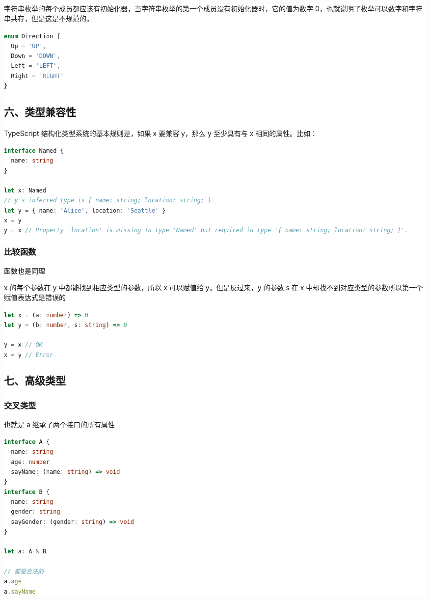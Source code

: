字符串枚举的每个成员都应该有初始化器，当字符串枚举的第一个成员没有初始化器时，它的值为数字 0，也就说明了枚举可以数字和字符串共存，但是这是不规范的。

```ts
enum Direction {
  Up = 'UP',
  Down = 'DOWN',
  Left = 'LEFT',
  Right = 'RIGHT'
}
```

## 六、类型兼容性

TypeScript 结构化类型系统的基本规则是，如果 x 要兼容 y，那么 y 至少具有与 x 相同的属性。比如：

```ts
interface Named {
  name: string
}

let x: Named
// y's inferred type is { name: string; location: string; }
let y = { name: 'Alice', location: 'Seattle' }
x = y
y = x // Property 'location' is missing in type 'Named' but required in type '{ name: string; location: string; }'.
```

### 比较函数

函数也是同理

x 的每个参数在 y 中都能找到相应类型的参数，所以 x 可以赋值给 y。但是反过来，y 的参数 s 在 x 中却找不到对应类型的参数所以第一个赋值表达式是错误的

```ts
let x = (a: number) => 0
let y = (b: number, s: string) => 0

y = x // OK
x = y // Error
```

## 七、高级类型

### 交叉类型

也就是 a 继承了两个接口的所有属性

```ts
interface A {
  name: string
  age: number
  sayName: (name: string) => void
}
interface B {
  name: string
  gender: string
  sayGender: (gender: string) => void
}

let a: A & B

// 都是合法的
a.age
a.sayName
```
